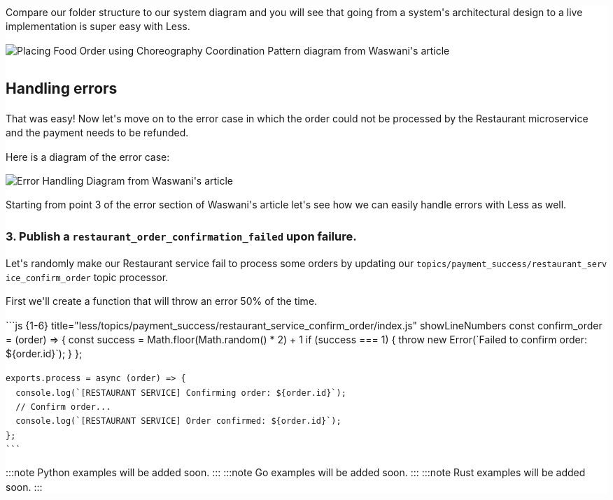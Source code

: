 Compare our folder structure to our system diagram and you will see that going from a system's architectural design to a live implementation is super easy with Less.

![Placing Food Order using Choreography Coordination Pattern diagram from Waswani's article](https://miro.medium.com/v2/resize:fit:1400/format:webp/1*-4Z5zq5FCaNeFmaG4jgxfg.jpeg)

## Handling errors
That was easy! Now let's move on to the error case in which the order could not be processed by the Restaurant microservice and the payment needs to be refunded.

Here is a diagram of the error case:

![Error Handling Diagram from Waswani's article](https://miro.medium.com/v2/resize:fit:1400/format:webp/1*BiE4u3faxbB0ZqOkP_88Mg.jpeg)

Starting from point 3 of the error section of Waswani's article let's see how we can easily handle errors with Less as well.

### 3. Publish a `restaurant_order_confirmation_failed` upon failure.

Let's randomly make our Restaurant service fail to process some orders by updating our `topics/payment_success/restaurant_service_confirm_order` topic processor.

First we'll create a function that will throw an error 50% of the time.

<Tabs groupId="programming-language" queryString="programming-language">
  <TabItem value="nodejs" label="Node.js">
    ```js {1-6} title="less/topics/payment_success/restaurant_service_confirm_order/index.js" showLineNumbers
    const confirm_order = (order) => {
      const success = Math.floor(Math.random() * 2) + 1
      if (success === 1) {
        throw new Error(`Failed to confirm order: ${order.id}`);
      }
    };

    exports.process = async (order) => {
      console.log(`[RESTAURANT SERVICE] Confirming order: ${order.id}`);
      // Confirm order...
      console.log(`[RESTAURANT SERVICE] Order confirmed: ${order.id}`);
    };
    ```
  </TabItem>
  <TabItem value="python" label="Python">
  :::note
  Python examples will be added soon.
  :::
  </TabItem>
  <TabItem value="go" label="Go">
  :::note
  Go examples will be added soon.
  :::
  </TabItem>
  <TabItem value="rust" label="Rust">
  :::note
  Rust examples will be added soon.
  :::
  </TabItem>
</Tabs>
